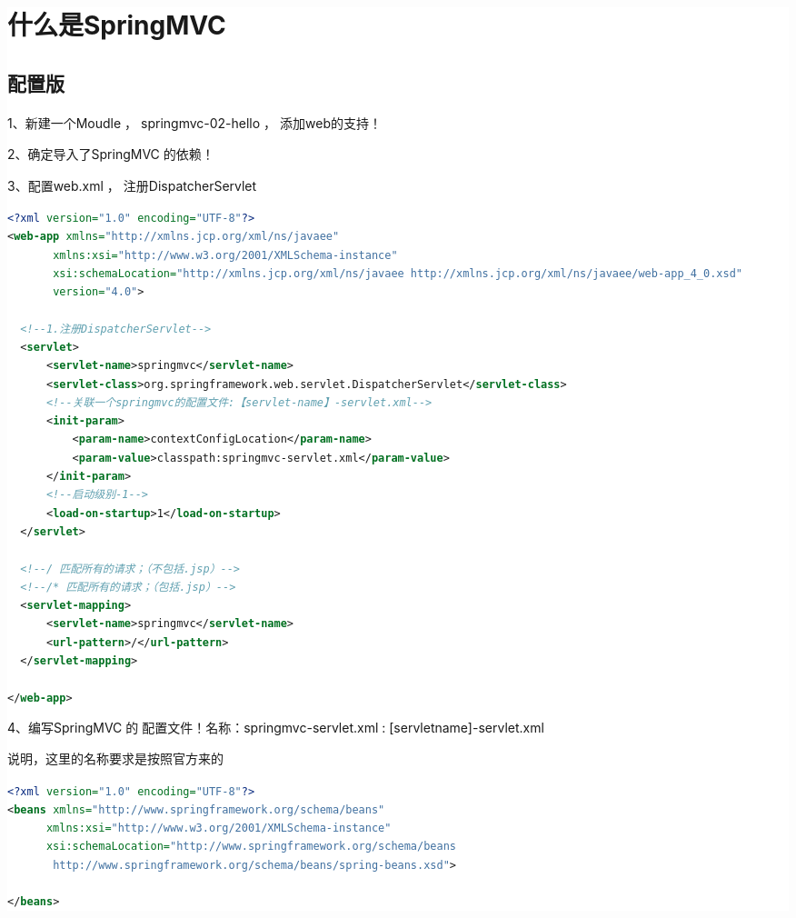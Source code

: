 # 什么是SpringMVC

## 配置版

1、新建一个Moudle ， springmvc-02-hello ， 添加web的支持！

2、确定导入了SpringMVC 的依赖！

3、配置web.xml  ， 注册DispatcherServlet

 ```xml
<?xml version="1.0" encoding="UTF-8"?>
<web-app xmlns="http://xmlns.jcp.org/xml/ns/javaee"
        xmlns:xsi="http://www.w3.org/2001/XMLSchema-instance"
        xsi:schemaLocation="http://xmlns.jcp.org/xml/ns/javaee http://xmlns.jcp.org/xml/ns/javaee/web-app_4_0.xsd"
        version="4.0">

   <!--1.注册DispatcherServlet-->
   <servlet>
       <servlet-name>springmvc</servlet-name>
       <servlet-class>org.springframework.web.servlet.DispatcherServlet</servlet-class>
       <!--关联一个springmvc的配置文件:【servlet-name】-servlet.xml-->
       <init-param>
           <param-name>contextConfigLocation</param-name>
           <param-value>classpath:springmvc-servlet.xml</param-value>
       </init-param>
       <!--启动级别-1-->
       <load-on-startup>1</load-on-startup>
   </servlet>

   <!--/ 匹配所有的请求；（不包括.jsp）-->
   <!--/* 匹配所有的请求；（包括.jsp）-->
   <servlet-mapping>
       <servlet-name>springmvc</servlet-name>
       <url-pattern>/</url-pattern>
   </servlet-mapping>

</web-app>
 ```

4、编写SpringMVC 的 配置文件！名称：springmvc-servlet.xml  : [servletname]-servlet.xml

说明，这里的名称要求是按照官方来的

```xml
<?xml version="1.0" encoding="UTF-8"?>
<beans xmlns="http://www.springframework.org/schema/beans"
      xmlns:xsi="http://www.w3.org/2001/XMLSchema-instance"
      xsi:schemaLocation="http://www.springframework.org/schema/beans
       http://www.springframework.org/schema/beans/spring-beans.xsd">

</beans>
```
